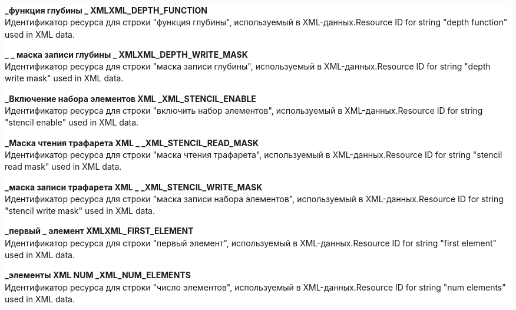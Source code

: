 <span data-ttu-id="b6e9d-345"><span id="XML_DEPTH_FUNCTION"></span><span id="xml_depth_function"></span>**\_функция глубины \_ XML**</span><span class="sxs-lookup"><span data-stu-id="b6e9d-345"><span id="XML_DEPTH_FUNCTION"></span><span id="xml_depth_function"></span>**XML\_DEPTH\_FUNCTION**</span></span>  
<span data-ttu-id="b6e9d-346">Идентификатор ресурса для строки "функция глубины", используемый в XML-данных.</span><span class="sxs-lookup"><span data-stu-id="b6e9d-346">Resource ID for string "depth function" used in XML data.</span></span>

<span data-ttu-id="b6e9d-347"><span id="XML_DEPTH_WRITE_MASK"></span><span id="xml_depth_write_mask"></span>**\_ \_ маска записи глубины \_ XML**</span><span class="sxs-lookup"><span data-stu-id="b6e9d-347"><span id="XML_DEPTH_WRITE_MASK"></span><span id="xml_depth_write_mask"></span>**XML\_DEPTH\_WRITE\_MASK**</span></span>  
<span data-ttu-id="b6e9d-348">Идентификатор ресурса для строки "маска записи глубины", используемый в XML-данных.</span><span class="sxs-lookup"><span data-stu-id="b6e9d-348">Resource ID for string "depth write mask" used in XML data.</span></span>

<span data-ttu-id="b6e9d-349"><span id="XML_STENCIL_ENABLE"></span><span id="xml_stencil_enable"></span>**\_Включение набора элементов XML \_**</span><span class="sxs-lookup"><span data-stu-id="b6e9d-349"><span id="XML_STENCIL_ENABLE"></span><span id="xml_stencil_enable"></span>**XML\_STENCIL\_ENABLE**</span></span>  
<span data-ttu-id="b6e9d-350">Идентификатор ресурса для строки "включить набор элементов", используемый в XML-данных.</span><span class="sxs-lookup"><span data-stu-id="b6e9d-350">Resource ID for string "stencil enable" used in XML data.</span></span>

<span data-ttu-id="b6e9d-351"><span id="XML_STENCIL_READ_MASK"></span><span id="xml_stencil_read_mask"></span>**\_Маска чтения трафарета XML \_ \_**</span><span class="sxs-lookup"><span data-stu-id="b6e9d-351"><span id="XML_STENCIL_READ_MASK"></span><span id="xml_stencil_read_mask"></span>**XML\_STENCIL\_READ\_MASK**</span></span>  
<span data-ttu-id="b6e9d-352">Идентификатор ресурса для строки "маска чтения трафарета", используемый в XML-данных.</span><span class="sxs-lookup"><span data-stu-id="b6e9d-352">Resource ID for string "stencil read mask" used in XML data.</span></span>

<span data-ttu-id="b6e9d-353"><span id="XML_STENCIL_WRITE_MASK"></span><span id="xml_stencil_write_mask"></span>**\_маска записи трафарета XML \_ \_**</span><span class="sxs-lookup"><span data-stu-id="b6e9d-353"><span id="XML_STENCIL_WRITE_MASK"></span><span id="xml_stencil_write_mask"></span>**XML\_STENCIL\_WRITE\_MASK**</span></span>  
<span data-ttu-id="b6e9d-354">Идентификатор ресурса для строки "маска записи набора элементов", используемый в XML-данных.</span><span class="sxs-lookup"><span data-stu-id="b6e9d-354">Resource ID for string "stencil write mask" used in XML data.</span></span>

<span data-ttu-id="b6e9d-355"><span id="XML_FIRST_ELEMENT"></span><span id="xml_first_element"></span>**\_первый \_ элемент XML**</span><span class="sxs-lookup"><span data-stu-id="b6e9d-355"><span id="XML_FIRST_ELEMENT"></span><span id="xml_first_element"></span>**XML\_FIRST\_ELEMENT**</span></span>  
<span data-ttu-id="b6e9d-356">Идентификатор ресурса для строки "первый элемент", используемый в XML-данных.</span><span class="sxs-lookup"><span data-stu-id="b6e9d-356">Resource ID for string "first element" used in XML data.</span></span>

<span data-ttu-id="b6e9d-357"><span id="XML_NUM_ELEMENTS"></span><span id="xml_num_elements"></span>**\_элементы XML NUM \_**</span><span class="sxs-lookup"><span data-stu-id="b6e9d-357"><span id="XML_NUM_ELEMENTS"></span><span id="xml_num_elements"></span>**XML\_NUM\_ELEMENTS**</span></span>  
<span data-ttu-id="b6e9d-358">Идентификатор ресурса для строки "число элементов", используемый в XML-данных.</span><span class="sxs-lookup"><span data-stu-id="b6e9d-358">Resource ID for string "num elements" used in XML data.</span></span>
